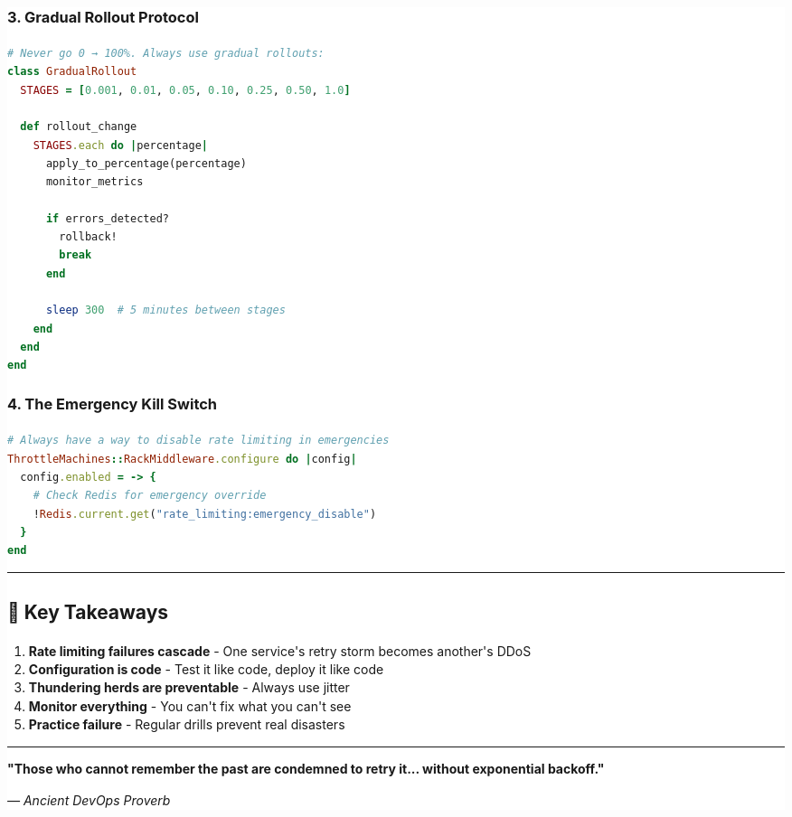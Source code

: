 ```ruby
```

### 3. Gradual Rollout Protocol
```ruby
# Never go 0 → 100%. Always use gradual rollouts:
class GradualRollout
  STAGES = [0.001, 0.01, 0.05, 0.10, 0.25, 0.50, 1.0]
  
  def rollout_change
    STAGES.each do |percentage|
      apply_to_percentage(percentage)
      monitor_metrics
      
      if errors_detected?
        rollback!
        break
      end
      
      sleep 300  # 5 minutes between stages
    end
  end
end
```

### 4. The Emergency Kill Switch
```ruby
# Always have a way to disable rate limiting in emergencies
ThrottleMachines::RackMiddleware.configure do |config|
  config.enabled = -> { 
    # Check Redis for emergency override
    !Redis.current.get("rate_limiting:emergency_disable")
  }
end
```

---

## 🎯 Key Takeaways

1. **Rate limiting failures cascade** - One service's retry storm becomes another's DDoS
2. **Configuration is code** - Test it like code, deploy it like code
3. **Thundering herds are preventable** - Always use jitter
4. **Monitor everything** - You can't fix what you can't see
5. **Practice failure** - Regular drills prevent real disasters

---

**"Those who cannot remember the past are condemned to retry it... without exponential backoff."**

*— Ancient DevOps Proverb*
